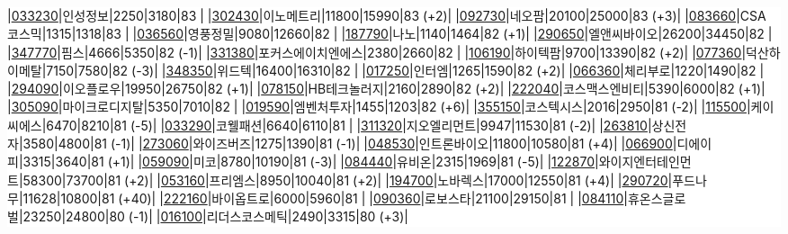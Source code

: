 |[033230](https://finance.daum.net/quotes/A033230)|인성정보|2250|3180|83 |
|[302430](https://finance.daum.net/quotes/A302430)|이노메트리|11800|15990|83 (+2)|
|[092730](https://finance.daum.net/quotes/A092730)|네오팜|20100|25000|83 (+3)|
|[083660](https://finance.daum.net/quotes/A083660)|CSA 코스믹|1315|1318|83 |
|[036560](https://finance.daum.net/quotes/A036560)|영풍정밀|9080|12660|82 |
|[187790](https://finance.daum.net/quotes/A187790)|나노|1140|1464|82 (+1)|
|[290650](https://finance.daum.net/quotes/A290650)|엘앤씨바이오|26200|34450|82 |
|[347770](https://finance.daum.net/quotes/A347770)|핌스|4666|5350|82 (-1)|
|[331380](https://finance.daum.net/quotes/A331380)|포커스에이치엔에스|2380|2660|82 |
|[106190](https://finance.daum.net/quotes/A106190)|하이텍팜|9700|13390|82 (+2)|
|[077360](https://finance.daum.net/quotes/A077360)|덕산하이메탈|7150|7580|82 (-3)|
|[348350](https://finance.daum.net/quotes/A348350)|위드텍|16400|16310|82 |
|[017250](https://finance.daum.net/quotes/A017250)|인터엠|1265|1590|82 (+2)|
|[066360](https://finance.daum.net/quotes/A066360)|체리부로|1220|1490|82 |
|[294090](https://finance.daum.net/quotes/A294090)|이오플로우|19950|26750|82 (+1)|
|[078150](https://finance.daum.net/quotes/A078150)|HB테크놀러지|2160|2890|82 (+2)|
|[222040](https://finance.daum.net/quotes/A222040)|코스맥스엔비티|5390|6000|82 (+1)|
|[305090](https://finance.daum.net/quotes/A305090)|마이크로디지탈|5350|7010|82 |
|[019590](https://finance.daum.net/quotes/A019590)|엠벤처투자|1455|1203|82 (+6)|
|[355150](https://finance.daum.net/quotes/A355150)|코스텍시스|2016|2950|81 (-2)|
|[115500](https://finance.daum.net/quotes/A115500)|케이씨에스|6470|8210|81 (-5)|
|[033290](https://finance.daum.net/quotes/A033290)|코웰패션|6640|6110|81 |
|[311320](https://finance.daum.net/quotes/A311320)|지오엘리먼트|9947|11530|81 (-2)|
|[263810](https://finance.daum.net/quotes/A263810)|상신전자|3580|4800|81 (-1)|
|[273060](https://finance.daum.net/quotes/A273060)|와이즈버즈|1275|1390|81 (-1)|
|[048530](https://finance.daum.net/quotes/A048530)|인트론바이오|11800|10580|81 (+4)|
|[066900](https://finance.daum.net/quotes/A066900)|디에이피|3315|3640|81 (+1)|
|[059090](https://finance.daum.net/quotes/A059090)|미코|8780|10190|81 (-3)|
|[084440](https://finance.daum.net/quotes/A084440)|유비온|2315|1969|81 (-5)|
|[122870](https://finance.daum.net/quotes/A122870)|와이지엔터테인먼트|58300|73700|81 (+2)|
|[053160](https://finance.daum.net/quotes/A053160)|프리엠스|8950|10040|81 (+2)|
|[194700](https://finance.daum.net/quotes/A194700)|노바렉스|17000|12550|81 (+4)|
|[290720](https://finance.daum.net/quotes/A290720)|푸드나무|11628|10800|81 (+40)|
|[222160](https://finance.daum.net/quotes/A222160)|바이옵트로|6000|5960|81 |
|[090360](https://finance.daum.net/quotes/A090360)|로보스타|21100|29150|81 |
|[084110](https://finance.daum.net/quotes/A084110)|휴온스글로벌|23250|24800|80 (-1)|
|[016100](https://finance.daum.net/quotes/A016100)|리더스코스메틱|2490|3315|80 (+3)|